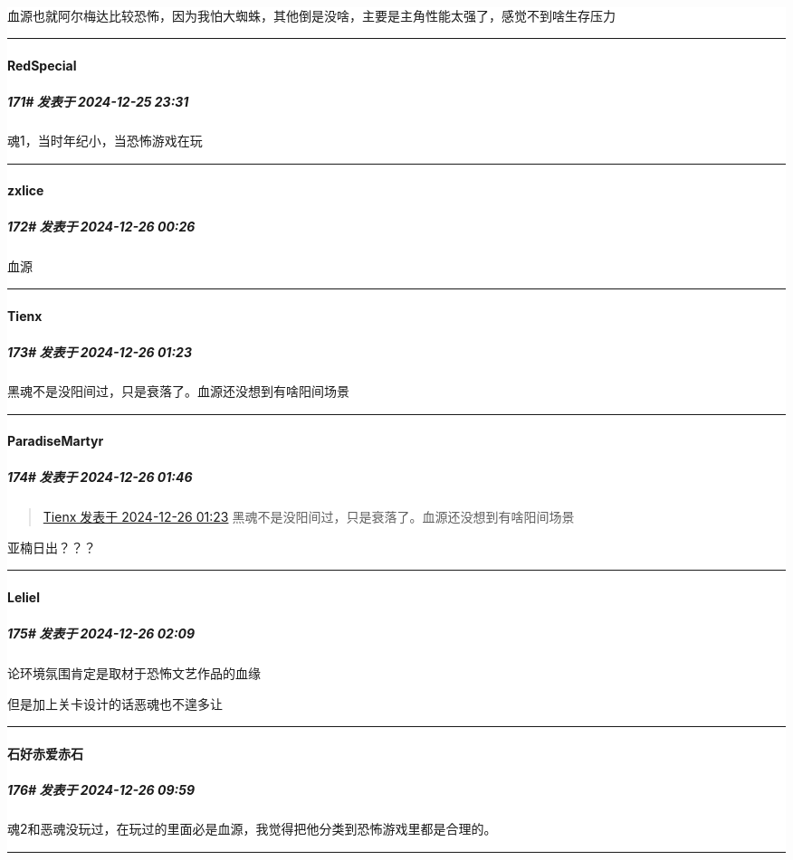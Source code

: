 血源也就阿尔梅达比较恐怖，因为我怕大蜘蛛，其他倒是没啥，主要是主角性能太强了，感觉不到啥生存压力


*****

####  RedSpecial  
##### 171#       发表于 2024-12-25 23:31

魂1，当时年纪小，当恐怖游戏在玩


*****

####  zxlice  
##### 172#       发表于 2024-12-26 00:26

血源


*****

####  Tienx  
##### 173#       发表于 2024-12-26 01:23

黑魂不是没阳间过，只是衰落了。血源还没想到有啥阳间场景


*****

####  ParadiseMartyr  
##### 174#       发表于 2024-12-26 01:46

<blockquote><a href="httphttps://bbs.saraba1st.com/2b/forum.php?mod=redirect&amp;goto=findpost&amp;pid=67018691&amp;ptid=2162875" target="_blank">Tienx 发表于 2024-12-26 01:23</a>
黑魂不是没阳间过，只是衰落了。血源还没想到有啥阳间场景</blockquote>
亚楠日出？？？


*****

####  Leliel  
##### 175#       发表于 2024-12-26 02:09

论环境氛围肯定是取材于恐怖文艺作品的血缘

但是加上关卡设计的话恶魂也不遑多让


*****

####  石好赤爱赤石  
##### 176#       发表于 2024-12-26 09:59

魂2和恶魂没玩过，在玩过的里面必是血源，我觉得把他分类到恐怖游戏里都是合理的。


*****
